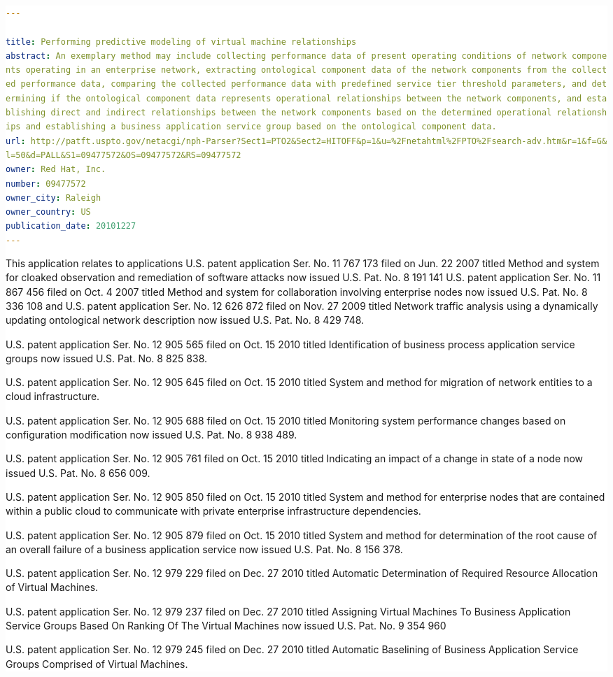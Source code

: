 ```yaml
---

title: Performing predictive modeling of virtual machine relationships
abstract: An exemplary method may include collecting performance data of present operating conditions of network components operating in an enterprise network, extracting ontological component data of the network components from the collected performance data, comparing the collected performance data with predefined service tier threshold parameters, and determining if the ontological component data represents operational relationships between the network components, and establishing direct and indirect relationships between the network components based on the determined operational relationships and establishing a business application service group based on the ontological component data.
url: http://patft.uspto.gov/netacgi/nph-Parser?Sect1=PTO2&Sect2=HITOFF&p=1&u=%2Fnetahtml%2FPTO%2Fsearch-adv.htm&r=1&f=G&l=50&d=PALL&S1=09477572&OS=09477572&RS=09477572
owner: Red Hat, Inc.
number: 09477572
owner_city: Raleigh
owner_country: US
publication_date: 20101227
---
```

This application relates to applications U.S. patent application Ser. No. 11 767 173 filed on Jun. 22 2007 titled Method and system for cloaked observation and remediation of software attacks now issued U.S. Pat. No. 8 191 141 U.S. patent application Ser. No. 11 867 456 filed on Oct. 4 2007 titled Method and system for collaboration involving enterprise nodes now issued U.S. Pat. No. 8 336 108 and U.S. patent application Ser. No. 12 626 872 filed on Nov. 27 2009 titled Network traffic analysis using a dynamically updating ontological network description now issued U.S. Pat. No. 8 429 748.

U.S. patent application Ser. No. 12 905 565 filed on Oct. 15 2010 titled Identification of business process application service groups now issued U.S. Pat. No. 8 825 838.

U.S. patent application Ser. No. 12 905 645 filed on Oct. 15 2010 titled System and method for migration of network entities to a cloud infrastructure. 

U.S. patent application Ser. No. 12 905 688 filed on Oct. 15 2010 titled Monitoring system performance changes based on configuration modification now issued U.S. Pat. No. 8 938 489.

U.S. patent application Ser. No. 12 905 761 filed on Oct. 15 2010 titled Indicating an impact of a change in state of a node now issued U.S. Pat. No. 8 656 009.

U.S. patent application Ser. No. 12 905 850 filed on Oct. 15 2010 titled System and method for enterprise nodes that are contained within a public cloud to communicate with private enterprise infrastructure dependencies. 

U.S. patent application Ser. No. 12 905 879 filed on Oct. 15 2010 titled System and method for determination of the root cause of an overall failure of a business application service now issued U.S. Pat. No. 8 156 378.

U.S. patent application Ser. No. 12 979 229 filed on Dec. 27 2010 titled Automatic Determination of Required Resource Allocation of Virtual Machines. 

U.S. patent application Ser. No. 12 979 237 filed on Dec. 27 2010 titled Assigning Virtual Machines To Business Application Service Groups Based On Ranking Of The Virtual Machines now issued U.S. Pat. No. 9 354 960

U.S. patent application Ser. No. 12 979 245 filed on Dec. 27 2010 titled Automatic Baselining of Business Application Service Groups Comprised of Virtual Machines. 
